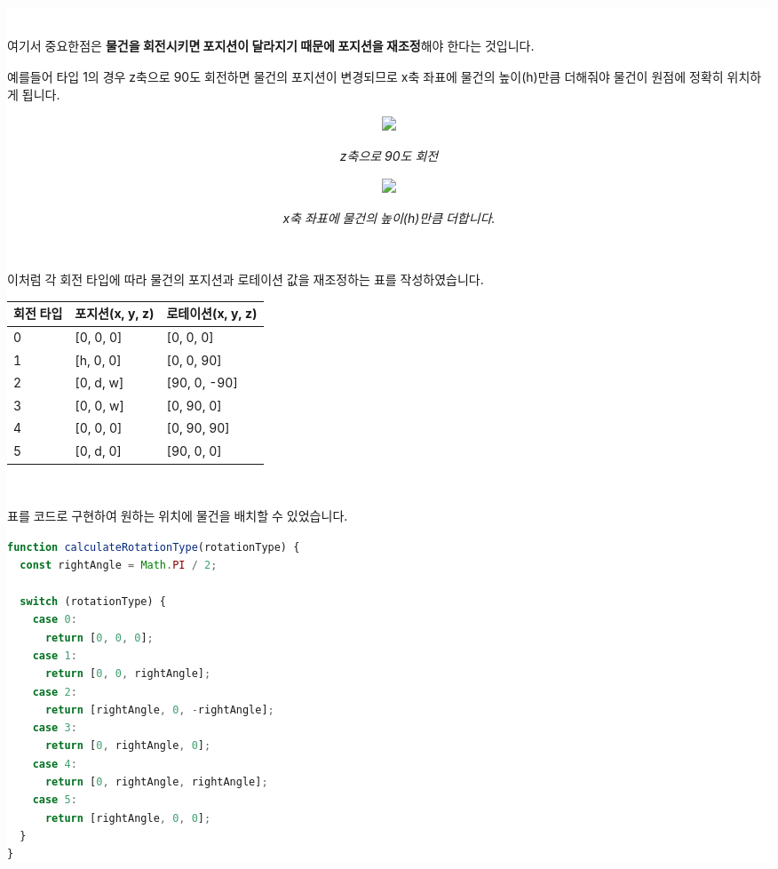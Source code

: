 <br>

여기서 중요한점은 **물건을 회전시키면 포지션이 달라지기 때문에 포지션을 재조정**해야 한다는 것입니다.

예를들어 타입 1의 경우 z축으로 90도 회전하면 물건의 포지션이 변경되므로 x축 좌표에 물건의 높이(h)만큼 더해줘야 물건이 원점에 정확히 위치하게 됩니다.

<div align="center">
  <img src="https://github.com/user-attachments/assets/7bb0941e-2606-4958-a090-f4e3b796d863" width="500px"/>

_z축으로 90도 회전_

</div>

<div align="center">
  <img src="https://github.com/user-attachments/assets/00236924-169a-4515-bd95-484169a91636" width="500px"/>

_x축 좌표에 물건의 높이(h)만큼 더합니다._

</div>

<br>

이처럼 각 회전 타입에 따라 물건의 포지션과 로테이션 값을 재조정하는 표를 작성하였습니다.

| 회전 타입 | 포지션(x, y, z) | 로테이션(x, y, z) |
| --------- | --------------- | ----------------- |
| 0         | [0, 0, 0]       | [0, 0, 0]         |
| 1         | [h, 0, 0]       | [0, 0, 90]        |
| 2         | [0, d, w]       | [90, 0, -90]      |
| 3         | [0, 0, w]       | [0, 90, 0]        |
| 4         | [0, 0, 0]       | [0, 90, 90]       |
| 5         | [0, d, 0]       | [90, 0, 0]        |

<br>

표를 코드로 구현하여 원하는 위치에 물건을 배치할 수 있었습니다.

```javascript
function calculateRotationType(rotationType) {
  const rightAngle = Math.PI / 2;

  switch (rotationType) {
    case 0:
      return [0, 0, 0];
    case 1:
      return [0, 0, rightAngle];
    case 2:
      return [rightAngle, 0, -rightAngle];
    case 3:
      return [0, rightAngle, 0];
    case 4:
      return [0, rightAngle, rightAngle];
    case 5:
      return [rightAngle, 0, 0];
  }
}
```
